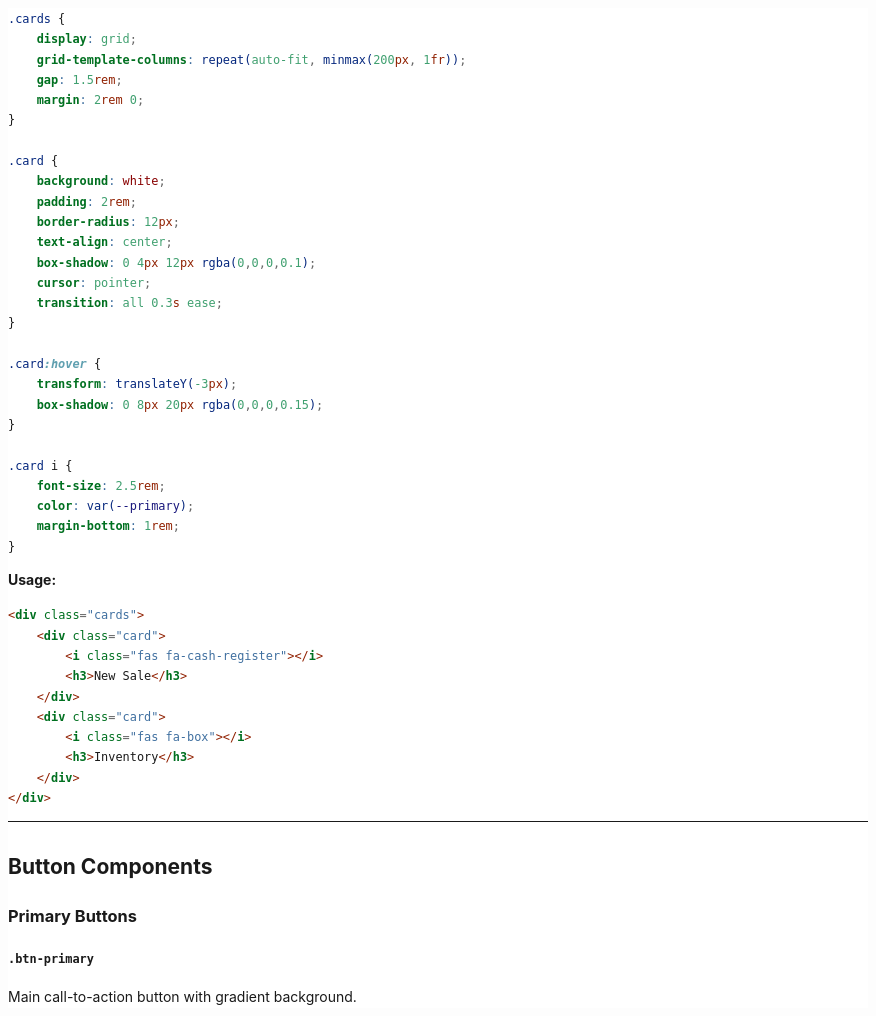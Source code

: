 ```css
.cards {
    display: grid;
    grid-template-columns: repeat(auto-fit, minmax(200px, 1fr));
    gap: 1.5rem;
    margin: 2rem 0;
}

.card {
    background: white;
    padding: 2rem;
    border-radius: 12px;
    text-align: center;
    box-shadow: 0 4px 12px rgba(0,0,0,0.1);
    cursor: pointer;
    transition: all 0.3s ease;
}

.card:hover {
    transform: translateY(-3px);
    box-shadow: 0 8px 20px rgba(0,0,0,0.15);
}

.card i {
    font-size: 2.5rem;
    color: var(--primary);
    margin-bottom: 1rem;
}
```

**Usage:**
```html
<div class="cards">
    <div class="card">
        <i class="fas fa-cash-register"></i>
        <h3>New Sale</h3>
    </div>
    <div class="card">
        <i class="fas fa-box"></i>
        <h3>Inventory</h3>
    </div>
</div>
```

---

## Button Components

### Primary Buttons

#### `.btn-primary`
Main call-to-action button with gradient background.
